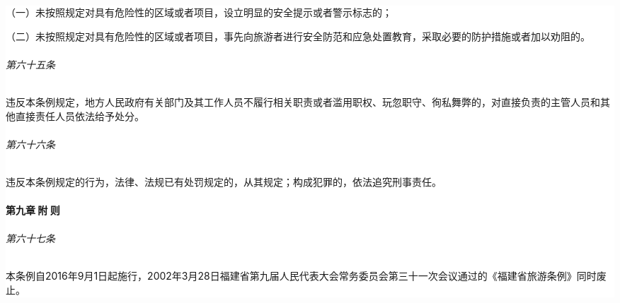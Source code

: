 （一）未按照规定对具有危险性的区域或者项目，设立明显的安全提示或者警示标志的；

（二）未按照规定对具有危险性的区域或者项目，事先向旅游者进行安全防范和应急处置教育，采取必要的防护措施或者加以劝阻的。

###### 第六十五条

违反本条例规定，地方人民政府有关部门及其工作人员不履行相关职责或者滥用职权、玩忽职守、徇私舞弊的，对直接负责的主管人员和其他直接责任人员依法给予处分。

###### 第六十六条

违反本条例规定的行为，法律、法规已有处罚规定的，从其规定；构成犯罪的，依法追究刑事责任。

#### 第九章 附 则

###### 第六十七条

本条例自2016年9月1日起施行，2002年3月28日福建省第九届人民代表大会常务委员会第三十一次会议通过的《福建省旅游条例》同时废止。
